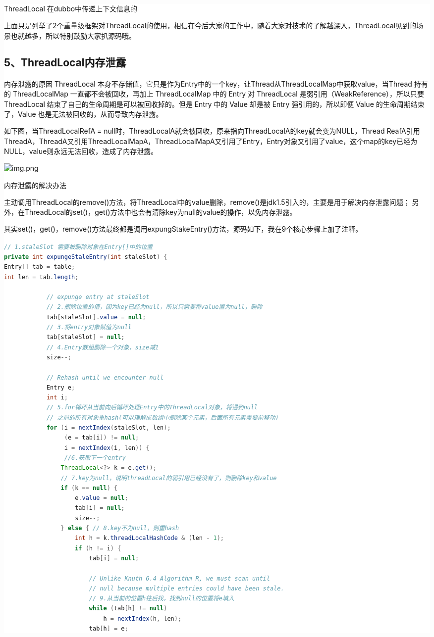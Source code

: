 ```java
```
ThreadLocal 在dubbo中传递上下文信息的

上面只是列举了2个重量级框架对ThreadLocal的使用，相信在今后大家的工作中，随着大家对技术的了解越深入，ThreadLocal见到的场景也就越多，所以特别鼓励大家扒源码哦。


## 5、ThreadLocal内存泄露
内存泄露的原因
ThreadLocal 本身不存储值，它只是作为Entry中的一个key，让Thread从ThreadLocalMap中获取value，当Thread 持有的 ThreadLocalMap 一直都不会被回收，再加上 ThreadLocalMap 中的 Entry 对 ThreadLocal 是弱引用（WeakReference），所以只要 ThreadLocal 结束了自己的生命周期是可以被回收掉的。但是 Entry 中的 Value 却是被 Entry 强引用的，所以即便 Value 的生命周期结束了，Value 也是无法被回收的，从而导致内存泄露。

如下图，当ThreadLocalRefA = null时，ThreadLocalA就会被回收，原来指向ThreadLocalA的key就会变为NULL，Thread ReafA引用ThreadA，ThreadA又引用ThreadLocalMapA，ThreadLocalMapA又引用了Entry，Entry对象又引用了value，这个map的key已经为NULL，value则永远无法回收，造成了内存泄露。

![img.png](https://www.yuanjava.cn/assets/md/java/xielou.png)

内存泄露的解决办法

主动调用ThreadLocal的remove()方法，将ThreadLocal中的value删除，remove()是jdk1.5引入的，主要是用于解决内存泄露问题；
另外，在ThreadLocal的set()，get()方法中也会有清除key为null的value的操作，以免内存泄露。

其实set()，get()，remove()方法最终都是调用expungStakeEntry()方法，源码如下，我在9个核心步骤上加了注释。

```java 
// 1.staleSlot 需要被删除对象在Entry[]中的位置
private int expungeStaleEntry(int staleSlot) {
Entry[] tab = table;
int len = tab.length;

            // expunge entry at staleSlot 
            // 2.删除位置的值，因为key已经为null，所以只需要将value置为null，删除
            tab[staleSlot].value = null;
            // 3.将entry对象赋值为null
            tab[staleSlot] = null;
            // 4.Entry数组删除一个对象，size减1
            size--;

            // Rehash until we encounter null
            Entry e;
            int i;
            // 5.for循坏从当前向后循坏处理Entry中的ThreadLocal对象，将遇到null
            // 之前的所有对象重hash(可以理解成数组中删除某个元素，后面所有元素需要前移动)
            for (i = nextIndex(staleSlot, len);
                 (e = tab[i]) != null;
                 i = nextIndex(i, len)) {
                 //6.获取下一个entry
                ThreadLocal<?> k = e.get();
                // 7.key为null，说明threadLocal的弱引用已经没有了，则删除key和value
                if (k == null) {
                    e.value = null;
                    tab[i] = null;
                    size--;
                } else { // 8.key不为null，则重hash
                    int h = k.threadLocalHashCode & (len - 1);
                    if (h != i) {
                        tab[i] = null;

                        // Unlike Knuth 6.4 Algorithm R, we must scan until
                        // null because multiple entries could have been stale.
                        // 9.从当前的位置h往后找，找到null的位置将e填入
                        while (tab[h] != null) 
                            h = nextIndex(h, len);
                        tab[h] = e;
```